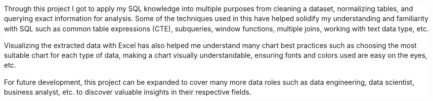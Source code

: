 Through this project I got to apply my SQL knowledge into multiple purposes from cleaning a dataset, normalizing tables, and querying exact information for analysis. Some of the techniques used in this have helped solidify my understanding and familiarity with SQL such as common table expressions (CTE), subqueries, window functions, multiple joins, working with text data type, etc.

Visualizing the extracted data with Excel has also helped me understand many chart best practices such as choosing the most suitable chart for each type of data, making a chart visually understandable, ensuring fonts and colors used are easy on the eyes, etc.

For future development, this project can be expanded to cover many more data roles such as data engineering, data scientist, business analyst, etc. to discover valuable insights in their respective fields.
